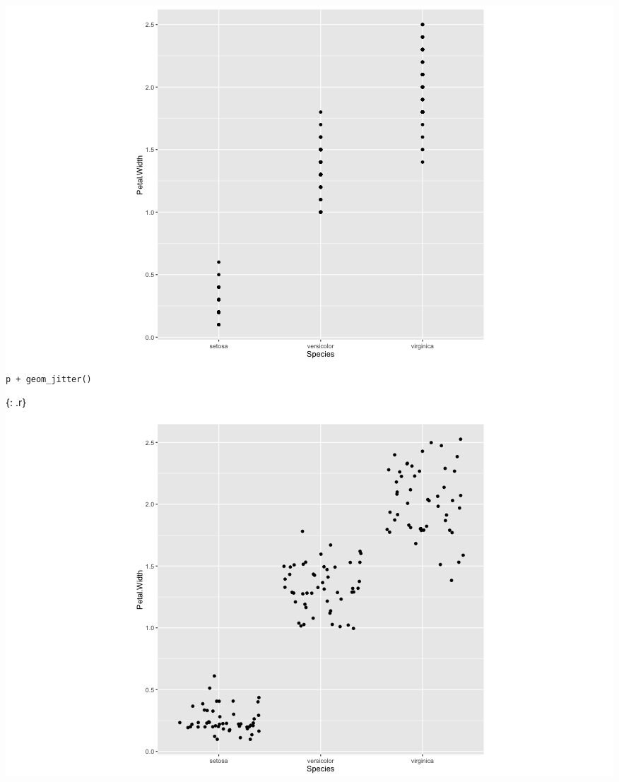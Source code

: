 <img src="../fig/rmd-04-unnamed-chunk-15-1.png" title="plot of chunk unnamed-chunk-15" alt="plot of chunk unnamed-chunk-15" style="display: block; margin: auto;" />

~~~
p + geom_jitter()
~~~
{: .r}

<img src="../fig/rmd-04-unnamed-chunk-15-2.png" title="plot of chunk unnamed-chunk-15" alt="plot of chunk unnamed-chunk-15" style="display: block; margin: auto;" />

